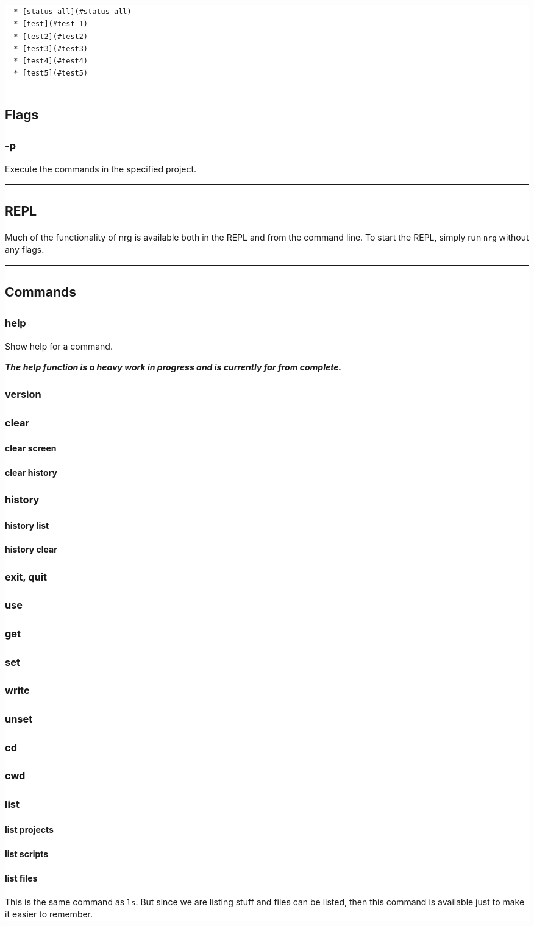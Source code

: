       * [status-all](#status-all)
      * [test](#test-1)
      * [test2](#test2)
      * [test3](#test3)
      * [test4](#test4)
      * [test5](#test5)


---

## Flags

### -p <project name>
Execute the commands in the specified project.

---

## REPL
Much of the functionality of nrg is available both in the REPL and from the command line. To start the REPL, simply run `nrg` without any flags.

---

## Commands

### help
Show help for a command.

***The help function is a heavy work in progress and is currently far from complete.***

### version
### clear
#### clear screen
#### clear history
### history
#### history list
#### history clear
### exit, quit
### use
### get
### set
### write
### unset
### cd
### cwd
### list
#### list projects
#### list scripts
#### list files
This is the same command as `ls`. But since we are listing stuff and files can be listed, then this command is available just to make it easier to remember.
